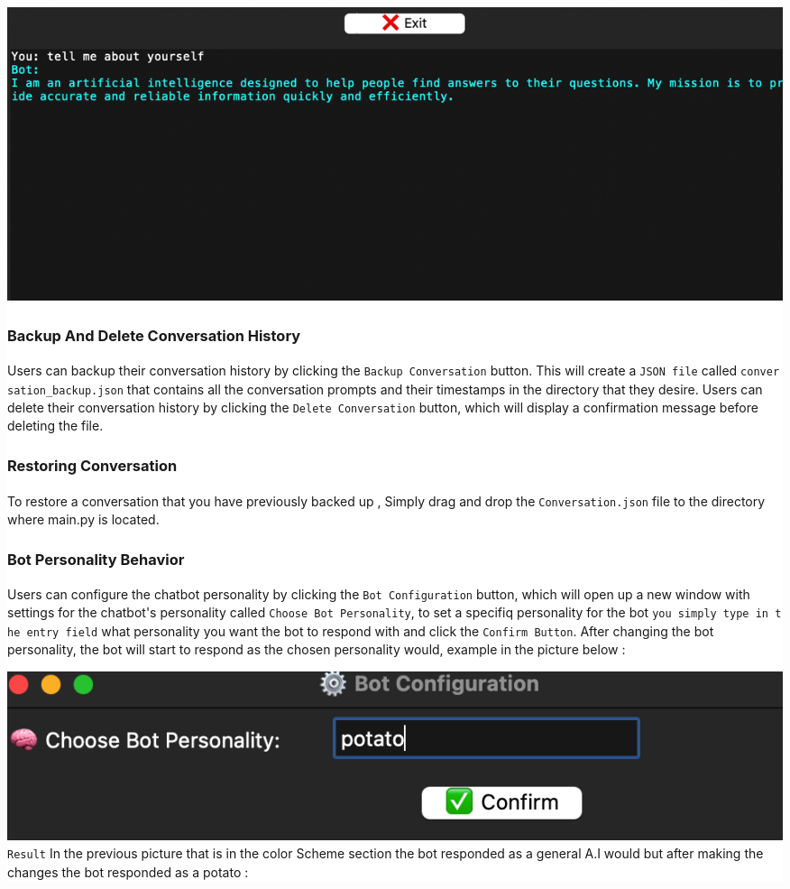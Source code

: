 ![This is an image](./color2.png)

### Backup And Delete Conversation History

Users can backup their conversation history by clicking the `Backup Conversation` button. This will create a `JSON file` called `conversation_backup.json` that contains all the conversation prompts and their timestamps in the directory that they desire. Users can delete their conversation history by clicking the `Delete Conversation` button, which will display a confirmation message before deleting the file.

### Restoring Conversation

To restore a conversation that you have previously backed up , Simply drag and drop the `Conversation.json` file to the directory where main.py is located.

### Bot Personality Behavior

Users can configure the chatbot personality by clicking the `Bot Configuration` button, which will open up a new window with settings for the chatbot's personality called `Choose Bot Personality`, to set a specifiq personality for the bot `you simply type in the entry field` what personality you want the bot to respond with and click the `Confirm Button`. After changing the bot personality, the bot will start to respond as the chosen personality would, example in the picture below :

![This is an image](./b1.png)
`Result`
In the previous picture that is in the color Scheme section the bot responded as a general A.I would but after making the changes the bot responded as a potato :